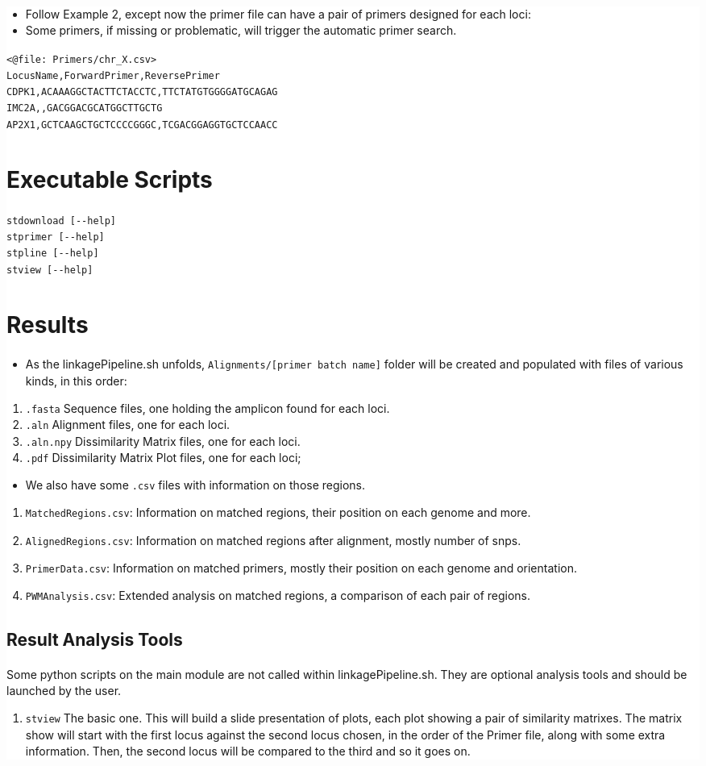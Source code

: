 * Follow Example 2, except now the primer file can have a pair of primers designed for each loci:
* Some primers, if missing or problematic, will trigger the automatic primer search.

```
<@file: Primers/chr_X.csv>
LocusName,ForwardPrimer,ReversePrimer
CDPK1,ACAAAGGCTACTTCTACCTC,TTCTATGTGGGGATGCAGAG
IMC2A,,GACGGACGCATGGCTTGCTG
AP2X1,GCTCAAGCTGCTCCCCGGGC,TCGACGGAGGTGCTCCAACC

```
# Executable Scripts

```
stdownload [--help]
stprimer [--help]
stpline [--help]
stview [--help]
```


# Results

* As the linkagePipeline.sh unfolds, `Alignments/[primer batch name]` folder will be created and populated with files of various kinds, in this order:

1. `.fasta` Sequence files, one holding the amplicon found for each loci.
2. `.aln` Alignment files, one for each loci.
3. `.aln.npy` Dissimilarity Matrix files, one for each loci.
4. `.pdf` Dissimilarity Matrix Plot files, one for each loci;

* We also have some `.csv` files with information on those regions.

1. `MatchedRegions.csv`: Information on matched regions, their position on each genome and more.

2. `AlignedRegions.csv`: Information on matched regions after alignment, mostly number of snps.
3. `PrimerData.csv`:  Information on matched primers, mostly their position on each genome and orientation.
4. `PWMAnalysis.csv`: Extended analysis on matched regions, a comparison of each pair of regions.

## Result Analysis Tools

Some python scripts on the main module are not called within linkagePipeline.sh. They are optional analysis tools and should be launched by the user.

1. `stview` The basic one. This will build a slide presentation of plots, each plot showing a pair of similarity matrixes.
The matrix show will start with the first locus against the second locus chosen, in the order of the Primer file, along with some extra information. Then, the second locus will be compared to the third and so it goes on.



